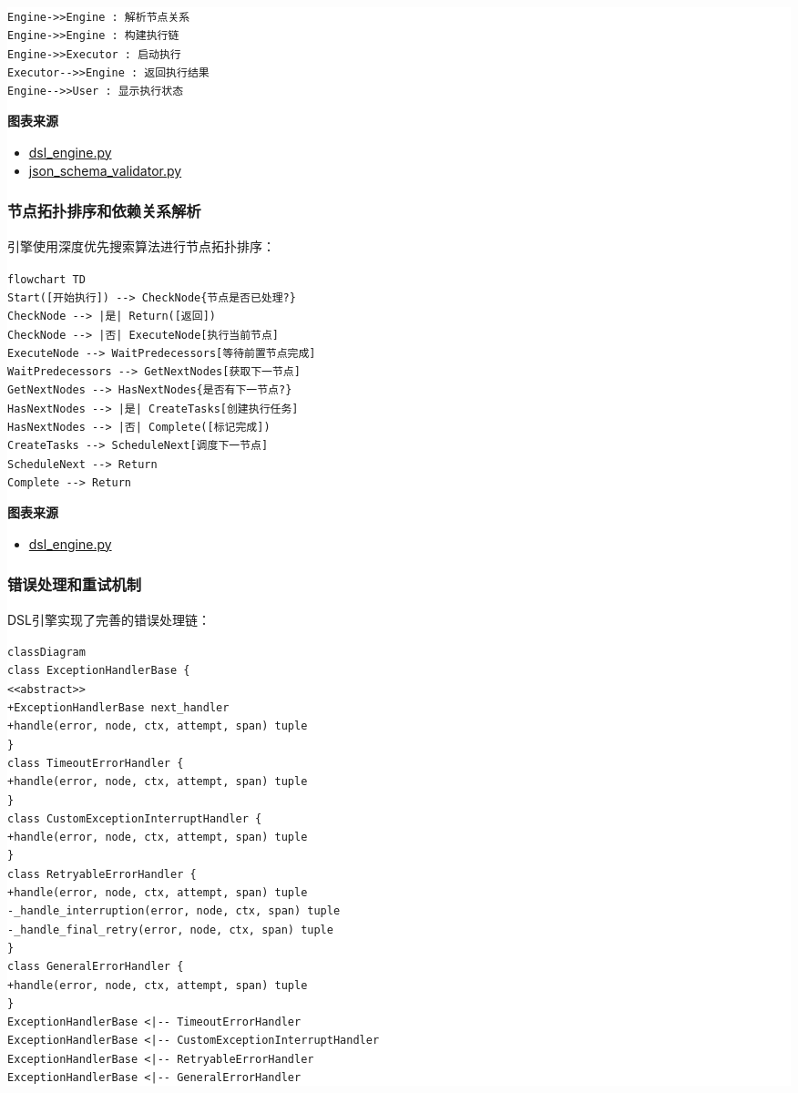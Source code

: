 ```mermaid
Engine->>Engine : 解析节点关系
Engine->>Engine : 构建执行链
Engine->>Executor : 启动执行
Executor-->>Engine : 返回执行结果
Engine-->>User : 显示执行状态
```

**图表来源**
- [dsl_engine.py](file://core/workflow/engine/dsl_engine.py#L800-L900)
- [json_schema_validator.py](file://core/common/utils/json_schema/json_schema_validator.py#L20-L60)

### 节点拓扑排序和依赖关系解析

引擎使用深度优先搜索算法进行节点拓扑排序：

```mermaid
flowchart TD
Start([开始执行]) --> CheckNode{节点是否已处理?}
CheckNode --> |是| Return([返回])
CheckNode --> |否| ExecuteNode[执行当前节点]
ExecuteNode --> WaitPredecessors[等待前置节点完成]
WaitPredecessors --> GetNextNodes[获取下一节点]
GetNextNodes --> HasNextNodes{是否有下一节点?}
HasNextNodes --> |是| CreateTasks[创建执行任务]
HasNextNodes --> |否| Complete([标记完成])
CreateTasks --> ScheduleNext[调度下一节点]
ScheduleNext --> Return
Complete --> Return
```

**图表来源**
- [dsl_engine.py](file://core/workflow/engine/dsl_engine.py#L1300-L1400)

### 错误处理和重试机制

DSL引擎实现了完善的错误处理链：

```mermaid
classDiagram
class ExceptionHandlerBase {
<<abstract>>
+ExceptionHandlerBase next_handler
+handle(error, node, ctx, attempt, span) tuple
}
class TimeoutErrorHandler {
+handle(error, node, ctx, attempt, span) tuple
}
class CustomExceptionInterruptHandler {
+handle(error, node, ctx, attempt, span) tuple
}
class RetryableErrorHandler {
+handle(error, node, ctx, attempt, span) tuple
-_handle_interruption(error, node, ctx, span) tuple
-_handle_final_retry(error, node, ctx, span) tuple
}
class GeneralErrorHandler {
+handle(error, node, ctx, attempt, span) tuple
}
ExceptionHandlerBase <|-- TimeoutErrorHandler
ExceptionHandlerBase <|-- CustomExceptionInterruptHandler
ExceptionHandlerBase <|-- RetryableErrorHandler
ExceptionHandlerBase <|-- GeneralErrorHandler
```
